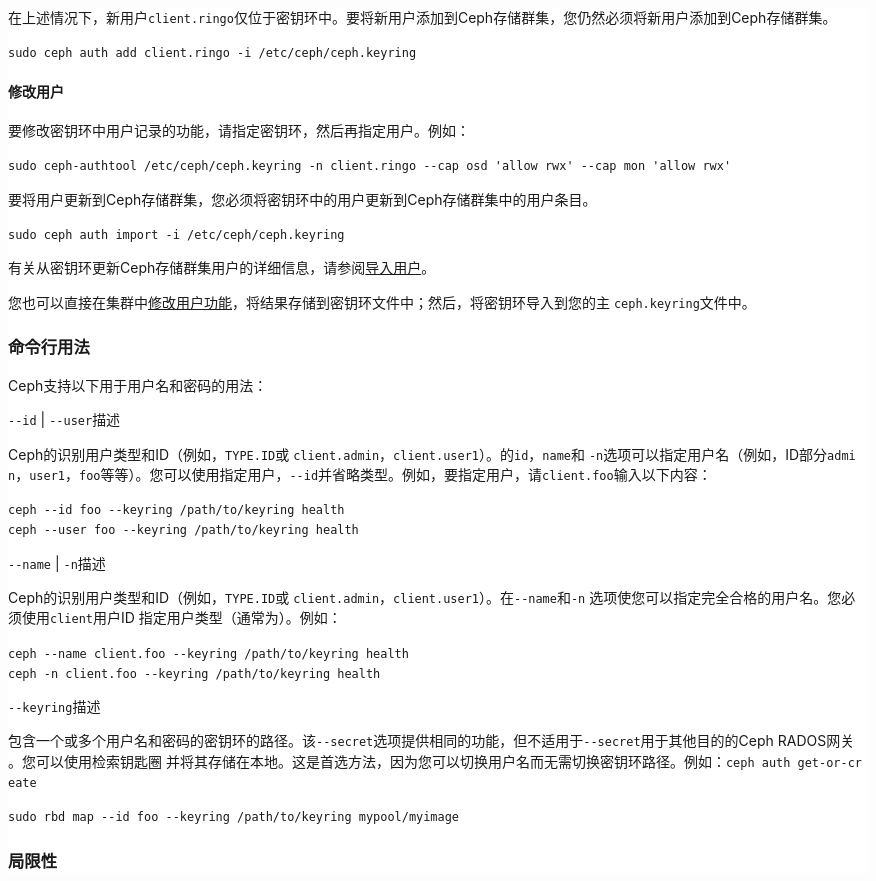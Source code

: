 在上述情况下，新用户`client.ringo`仅位于密钥环中。要将新用户添加到Ceph存储群集，您仍然必须将新用户添加到Ceph存储群集。

```text
sudo ceph auth add client.ringo -i /etc/ceph/ceph.keyring
```

#### 修改用户

要修改密钥环中用户记录的功能，请指定密钥环，然后再指定用户。例如：

```text
sudo ceph-authtool /etc/ceph/ceph.keyring -n client.ringo --cap osd 'allow rwx' --cap mon 'allow rwx'
```

要将用户更新到Ceph存储群集，您必须将密钥环中的用户更新到Ceph存储群集中的用户条目。

```text
sudo ceph auth import -i /etc/ceph/ceph.keyring
```

有关从密钥环更新Ceph存储群集用户的详细信息，请参阅[导入用户](https://docs.ceph.com/docs/nautilus/rados/operations/user-management/#import-a-user-s)。

您也可以直接在集群中[修改用户功能](https://docs.ceph.com/docs/nautilus/rados/operations/user-management/#id2)，将结果存储到密钥环文件中；然后，将密钥环导入到您的主 `ceph.keyring`文件中。

### 命令行用法

Ceph支持以下用于用户名和密码的用法：

`--id` \| `--user`描述

Ceph的识别用户类型和ID（例如，`TYPE.ID`或 `client.admin`，`client.user1`）。的`id`，`name`和 `-n`选项可以指定用户名（例如，ID部分`admin`，`user1`，`foo`等等）。您可以使用指定用户，`--id`并省略类型。例如，要指定用户，请`client.foo`输入以下内容：

```text
ceph --id foo --keyring /path/to/keyring health
ceph --user foo --keyring /path/to/keyring health
```

`--name` \| `-n`描述

Ceph的识别用户类型和ID（例如，`TYPE.ID`或 `client.admin`，`client.user1`）。在`--name`和`-n` 选项使您可以指定完全合格的用户名。您必须使用`client`用户ID 指定用户类型（通常为）。例如：

```text
ceph --name client.foo --keyring /path/to/keyring health
ceph -n client.foo --keyring /path/to/keyring health
```

`--keyring`描述

包含一个或多个用户名和密码的密钥环的路径。该`--secret`选项提供相同的功能，但不适用于`--secret`用于其他目的的Ceph RADOS网关 。您可以使用检索钥匙圈 并将其存储在本地。这是首选方法，因为您可以切换用户名而无需切换密钥环路径。例如：`ceph auth get-or-create`

```text
sudo rbd map --id foo --keyring /path/to/keyring mypool/myimage
```

### 局限性
